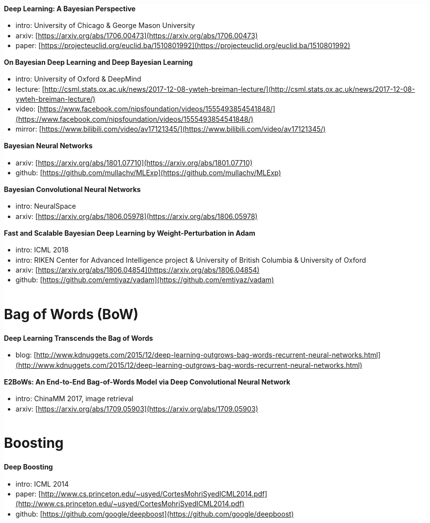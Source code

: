 **Deep Learning: A Bayesian Perspective**

- intro: University of Chicago & George Mason University
- arxiv: [https://arxiv.org/abs/1706.00473](https://arxiv.org/abs/1706.00473)
- paper: [https://projecteuclid.org/euclid.ba/1510801992](https://projecteuclid.org/euclid.ba/1510801992)

**On Bayesian Deep Learning and Deep Bayesian Learning**

- intro: University of Oxford & DeepMind
- lecture: [http://csml.stats.ox.ac.uk/news/2017-12-08-ywteh-breiman-lecture/](http://csml.stats.ox.ac.uk/news/2017-12-08-ywteh-breiman-lecture/)
- video: [https://www.facebook.com/nipsfoundation/videos/1555493854541848/](https://www.facebook.com/nipsfoundation/videos/1555493854541848/)
- mirror: [https://www.bilibili.com/video/av17121345/](https://www.bilibili.com/video/av17121345/)

**Bayesian Neural Networks**

- arxiv: [https://arxiv.org/abs/1801.07710](https://arxiv.org/abs/1801.07710)
- github: [https://github.com/mullachv/MLExp](https://github.com/mullachv/MLExp)

**Bayesian Convolutional Neural Networks**

- intro: NeuralSpace
- arxiv: [https://arxiv.org/abs/1806.05978](https://arxiv.org/abs/1806.05978)

**Fast and Scalable Bayesian Deep Learning by Weight-Perturbation in Adam**

- intro: ICML 2018
- intro: RIKEN Center for Advanced Intelligence project & University of British Columbia & University of Oxford
- arxiv: [https://arxiv.org/abs/1806.04854](https://arxiv.org/abs/1806.04854)
- github: [https://github.com/emtiyaz/vadam](https://github.com/emtiyaz/vadam)

# Bag of Words (BoW)

**Deep Learning Transcends the Bag of Words**

- blog: [http://www.kdnuggets.com/2015/12/deep-learning-outgrows-bag-words-recurrent-neural-networks.html](http://www.kdnuggets.com/2015/12/deep-learning-outgrows-bag-words-recurrent-neural-networks.html)

**E2BoWs: An End-to-End Bag-of-Words Model via Deep Convolutional Neural Network**

- intro: ChinaMM 2017, image retrieval
- arxiv: [https://arxiv.org/abs/1709.05903](https://arxiv.org/abs/1709.05903)

# Boosting

**Deep Boosting**

- intro: ICML 2014
- paper: [http://www.cs.princeton.edu/~usyed/CortesMohriSyedICML2014.pdf](http://www.cs.princeton.edu/~usyed/CortesMohriSyedICML2014.pdf)
- github: [https://github.com/google/deepboost](https://github.com/google/deepboost)

